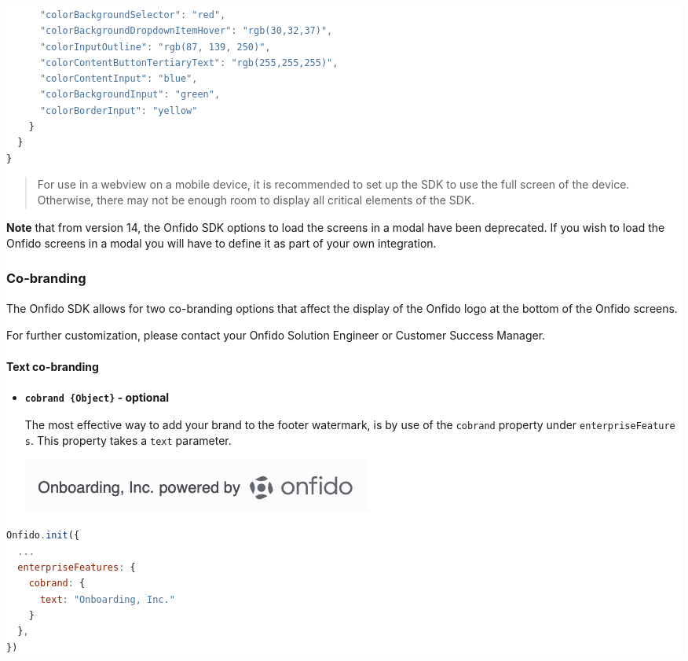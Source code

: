 ```javascript
      "colorBackgroundSelector": "red",
      "colorBackgroundDropdownItemHover": "rgb(30,32,37)",
      "colorInputOutline": "rgb(87, 139, 250)",
      "colorContentButtonTertiaryText": "rgb(255,255,255)",
      "colorContentInput": "blue",
      "colorBackgroundInput": "green",
      "colorBorderInput": "yellow"
    }
  }
}

```

<Callout type="info">

> For use in a webview on a mobile device, it is recommended to set up the SDK to use the full screen of the device. Otherwise, there may not be enough room to display all critical elements of the SDK.

</Callout>

**Note** that from version 14, the Onfido SDK options to load the screens in a modal have been deprecated. If you wish to load the Onfido screens in a modal you will have to define it as part of your own integration.

### Co-branding

The Onfido SDK allows for two co-branding options that affect the display of the Onfido logo at the bottom of the Onfido screens.

For further customization, please contact your Onfido Solution Engineer or Customer Success Manager.

#### Text co-branding

- **`cobrand {Object}` - optional**

  The most effective way to add your brand to the footer watermark, is by use of the `cobrand` property under `enterpriseFeatures`. This property takes a `text` parameter.

  ![Example of text cobranding](demo/text_co_brand.png)

```javascript
Onfido.init({
  ...
  enterpriseFeatures: {
    cobrand: {
      text: "Onboarding, Inc."
    }
  },
})
```
